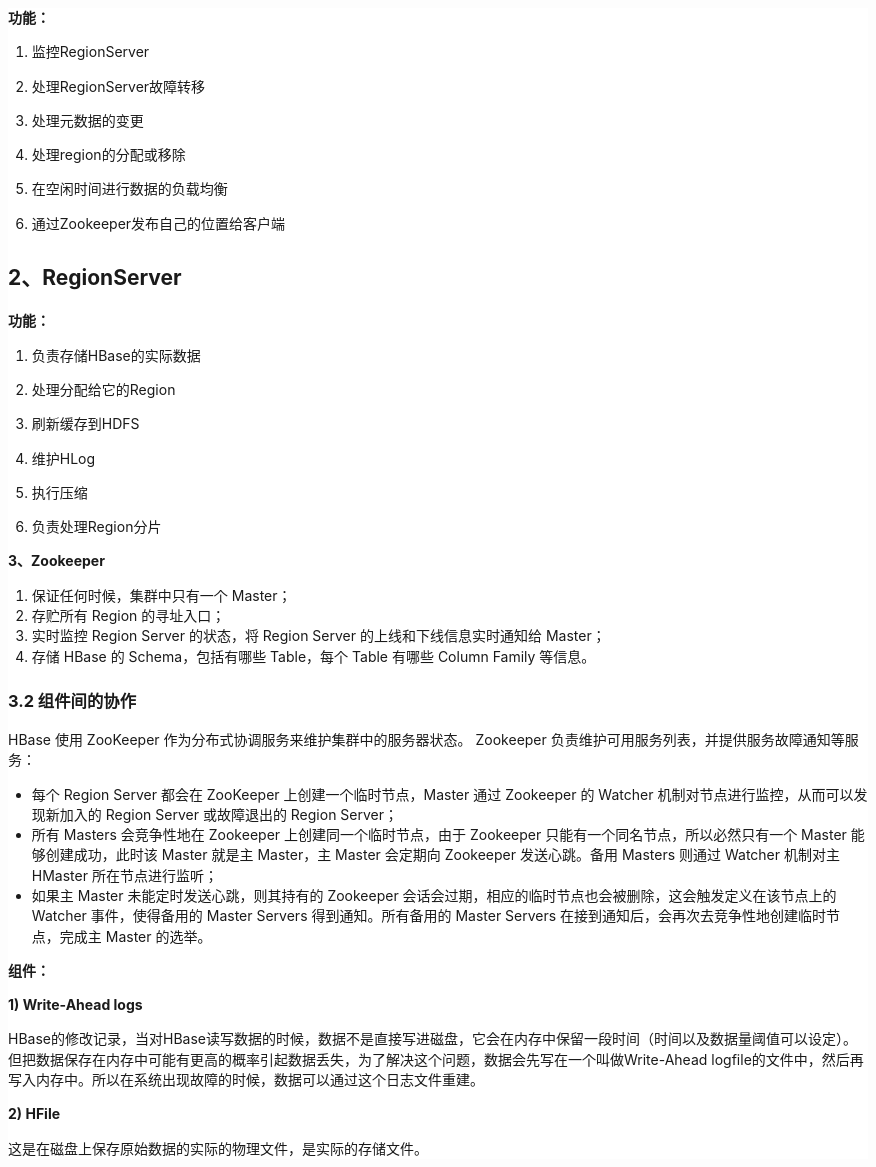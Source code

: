 **功能：**

1) 监控RegionServer

2) 处理RegionServer故障转移

3) 处理元数据的变更

4) 处理region的分配或移除

5) 在空闲时间进行数据的负载均衡

6) 通过Zookeeper发布自己的位置给客户端

## **2、RegionServer**

**功能：**

1) 负责存储HBase的实际数据

2) 处理分配给它的Region

3) 刷新缓存到HDFS

4) 维护HLog

5) 执行压缩

6) 负责处理Region分片

**3、Zookeeper**

1. 保证任何时候，集群中只有一个 Master；
2. 存贮所有 Region 的寻址入口；
3. 实时监控 Region Server 的状态，将 Region Server 的上线和下线信息实时通知给 Master；
4. 存储 HBase 的 Schema，包括有哪些 Table，每个 Table 有哪些 Column Family 等信息。

### **3.2 组件间的协作**

HBase 使用 ZooKeeper 作为分布式协调服务来维护集群中的服务器状态。 Zookeeper 负责维护可用服务列表，并提供服务故障通知等服务：

- 每个 Region Server 都会在 ZooKeeper 上创建一个临时节点，Master 通过 Zookeeper 的 Watcher 机制对节点进行监控，从而可以发现新加入的 Region Server 或故障退出的 Region Server；
- 所有 Masters 会竞争性地在 Zookeeper 上创建同一个临时节点，由于 Zookeeper 只能有一个同名节点，所以必然只有一个 Master 能够创建成功，此时该 Master 就是主 Master，主 Master 会定期向 Zookeeper 发送心跳。备用 Masters 则通过 Watcher 机制对主 HMaster 所在节点进行监听；
- 如果主 Master 未能定时发送心跳，则其持有的 Zookeeper 会话会过期，相应的临时节点也会被删除，这会触发定义在该节点上的 Watcher 事件，使得备用的 Master Servers 得到通知。所有备用的 Master Servers 在接到通知后，会再次去竞争性地创建临时节点，完成主 Master 的选举。



**组件：**

**1) Write-Ahead logs**

HBase的修改记录，当对HBase读写数据的时候，数据不是直接写进磁盘，它会在内存中保留一段时间（时间以及数据量阈值可以设定）。但把数据保存在内存中可能有更高的概率引起数据丢失，为了解决这个问题，数据会先写在一个叫做Write-Ahead logfile的文件中，然后再写入内存中。所以在系统出现故障的时候，数据可以通过这个日志文件重建。

**2) H****F****ile**

这是在磁盘上保存原始数据的实际的物理文件，是实际的存储文件。
